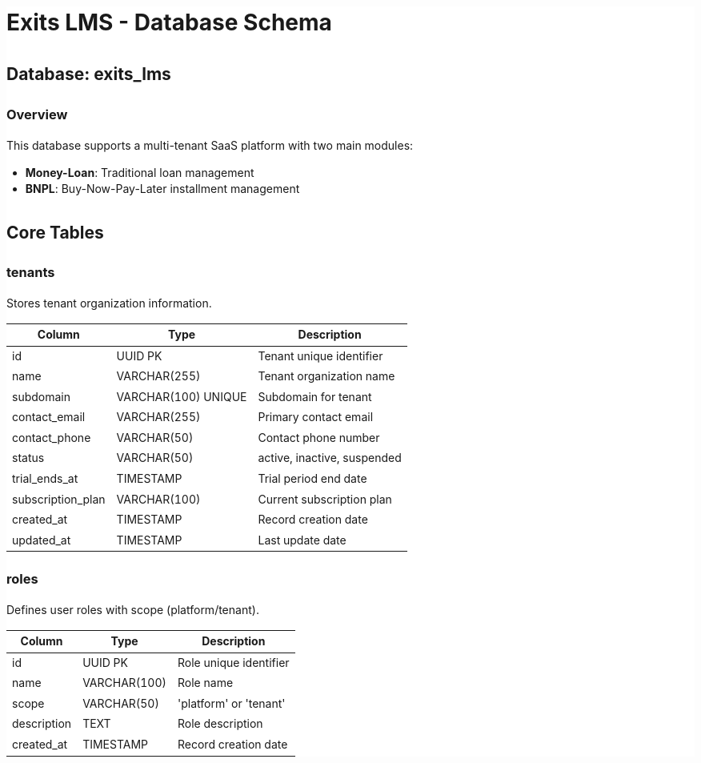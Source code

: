 # Exits LMS - Database Schema

## Database: exits_lms

### Overview
This database supports a multi-tenant SaaS platform with two main modules:
- **Money-Loan**: Traditional loan management
- **BNPL**: Buy-Now-Pay-Later installment management

## Core Tables

### tenants
Stores tenant organization information.

| Column | Type | Description |
|--------|------|-------------|
| id | UUID PK | Tenant unique identifier |
| name | VARCHAR(255) | Tenant organization name |
| subdomain | VARCHAR(100) UNIQUE | Subdomain for tenant |
| contact_email | VARCHAR(255) | Primary contact email |
| contact_phone | VARCHAR(50) | Contact phone number |
| status | VARCHAR(50) | active, inactive, suspended |
| trial_ends_at | TIMESTAMP | Trial period end date |
| subscription_plan | VARCHAR(100) | Current subscription plan |
| created_at | TIMESTAMP | Record creation date |
| updated_at | TIMESTAMP | Last update date |

### roles
Defines user roles with scope (platform/tenant).

| Column | Type | Description |
|--------|------|-------------|
| id | UUID PK | Role unique identifier |
| name | VARCHAR(100) | Role name |
| scope | VARCHAR(50) | 'platform' or 'tenant' |
| description | TEXT | Role description |
| created_at | TIMESTAMP | Record creation date |
